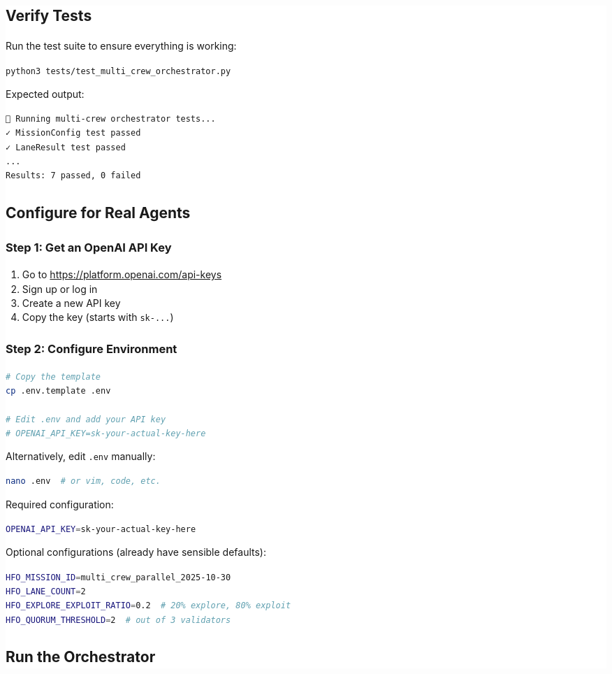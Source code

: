 ## Verify Tests

Run the test suite to ensure everything is working:

```bash
python3 tests/test_multi_crew_orchestrator.py
```

Expected output:
```
🧪 Running multi-crew orchestrator tests...
✓ MissionConfig test passed
✓ LaneResult test passed
...
Results: 7 passed, 0 failed
```

## Configure for Real Agents

### Step 1: Get an OpenAI API Key

1. Go to https://platform.openai.com/api-keys
2. Sign up or log in
3. Create a new API key
4. Copy the key (starts with `sk-...`)

### Step 2: Configure Environment

```bash
# Copy the template
cp .env.template .env

# Edit .env and add your API key
# OPENAI_API_KEY=sk-your-actual-key-here
```

Alternatively, edit `.env` manually:

```bash
nano .env  # or vim, code, etc.
```

Required configuration:
```bash
OPENAI_API_KEY=sk-your-actual-key-here
```

Optional configurations (already have sensible defaults):
```bash
HFO_MISSION_ID=multi_crew_parallel_2025-10-30
HFO_LANE_COUNT=2
HFO_EXPLORE_EXPLOIT_RATIO=0.2  # 20% explore, 80% exploit
HFO_QUORUM_THRESHOLD=2  # out of 3 validators
```

## Run the Orchestrator

